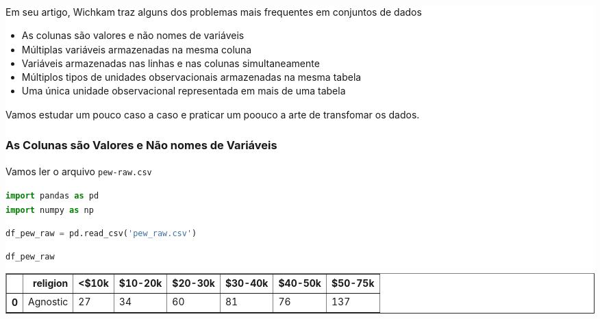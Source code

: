 Em seu artigo, Wichkam traz alguns dos problemas mais frequentes em conjuntos de dados


* As colunas são valores e não nomes de variáveis
* Múltiplas variáveis armazenadas na mesma coluna
* Variáveis armazenadas nas linhas e nas colunas simultaneamente
* Múltiplos tipos de unidades observacionais armazenadas na mesma tabela
* Uma única unidade observacional representada em mais de uma tabela

Vamos estudar um pouco caso a caso e praticar um poouco a arte de transfomar os dados.

### As Colunas são Valores e Não nomes de Variáveis

Vamos ler o arquivo ```pew-raw.csv```


```python
import pandas as pd
import numpy as np
```


```python
df_pew_raw = pd.read_csv('pew_raw.csv')
```


```python
df_pew_raw
```




<div>
<style scoped>
    .dataframe tbody tr th:only-of-type {
        vertical-align: middle;
    }

    .dataframe tbody tr th {
        vertical-align: top;
    }

    .dataframe thead th {
        text-align: right;
    }
</style>
<table border="1" class="dataframe">
  <thead>
    <tr style="text-align: right;">
      <th></th>
      <th>religion</th>
      <th>&lt;$10k</th>
      <th>$10-20k</th>
      <th>$20-30k</th>
      <th>$30-40k</th>
      <th>$40-50k</th>
      <th>$50-75k</th>
    </tr>
  </thead>
  <tbody>
    <tr>
      <th>0</th>
      <td>Agnostic</td>
      <td>27</td>
      <td>34</td>
      <td>60</td>
      <td>81</td>
      <td>76</td>
      <td>137</td>
    </tr>